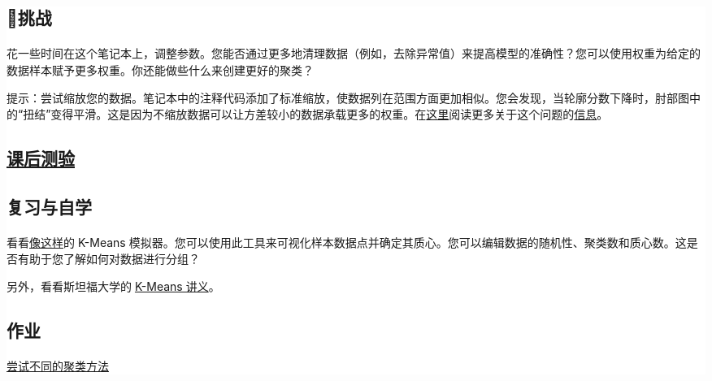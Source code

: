 
## 🚀挑战

花一些时间在这个笔记本上，调整参数。您能否通过更多地清理数据（例如，去除异常值）来提高模型的准确性？您可以使用权重为给定的数据样本赋予更多权重。你还能做些什么来创建更好的聚类？

提示：尝试缩放您的数据。笔记本中的注释代码添加了标准缩放，使数据列在范围方面更加相似。您会发现，当轮廓分数下降时，肘部图中的“扭结”变得平滑。这是因为不缩放数据可以让方差较小的数据承载更多的权重。在[这里](https://stats.stackexchange.com/questions/21222/are-mean-normalization-and-feature-scaling-needed-for-k-means-clustering/21226#21226)阅读更多关于这个问题的[信息](https://stats.stackexchange.com/questions/21222/are-mean-normalization-and-feature-scaling-needed-for-k-means-clustering/21226#21226)。

## [课后测验](https://gray-sand-07a10f403.1.azurestaticapps.net/quiz/30/?loc=zh)

## 复习与自学

看看[像这样](https://user.ceng.metu.edu.tr/~akifakkus/courses/ceng574/k-means/)的 K-Means 模拟器。您可以使用此工具来可视化样本数据点并确定其质心。您可以编辑数据的随机性、聚类数和质心数。这是否有助于您了解如何对数据进行分组？

另外，看看斯坦福大学的 [K-Means 讲义](https://stanford.edu/~cpiech/cs221/handouts/kmeans.html)。

## 作业

[尝试不同的聚类方法](./assignment.zh-cn.md)

